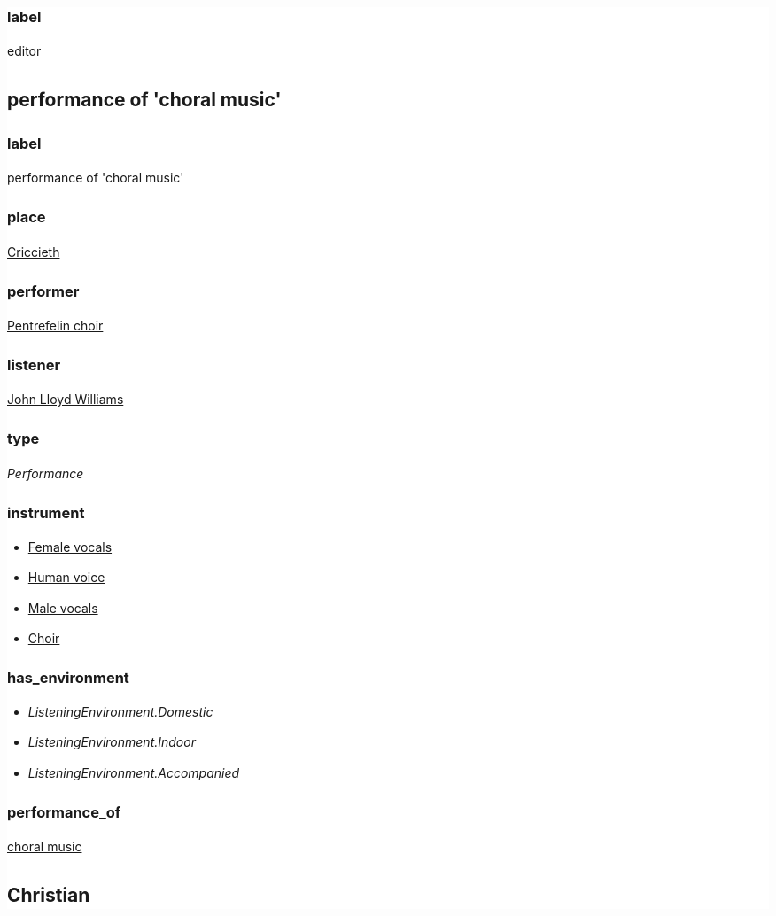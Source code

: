 ### label


editor

## performance of 'choral music'

### label


performance of 'choral music'

### place


[Criccieth](#Criccieth)

### performer


[Pentrefelin choir](#Pentrefelin-choir)

### listener


[John Lloyd Williams](#John-Lloyd-Williams)

### type


*Performance*

### instrument

 - [Female vocals](#Female-vocals)

 - [Human voice](#Human-voice)

 - [Male vocals](#Male-vocals)

 - [Choir](#Choir)

### has_environment

 - *ListeningEnvironment.Domestic*

 - *ListeningEnvironment.Indoor*

 - *ListeningEnvironment.Accompanied*

### performance_of


[choral music](#choral-music)

## Christian
